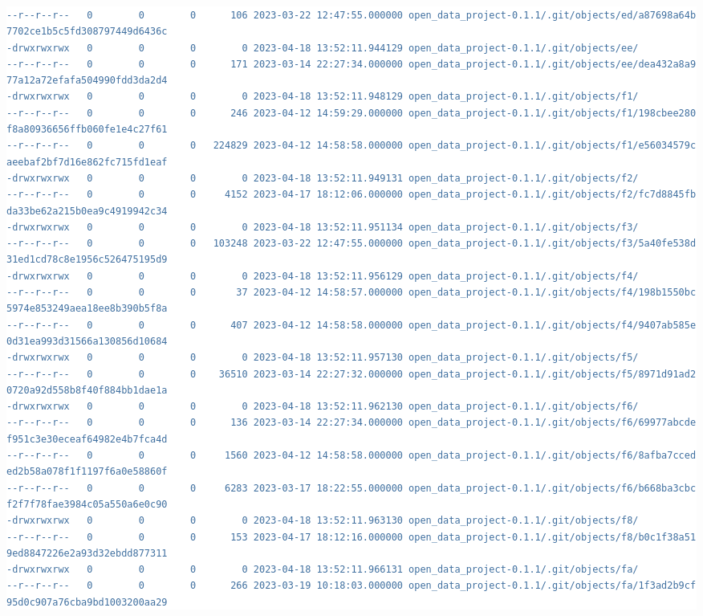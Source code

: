 ```diff
--r--r--r--   0        0        0      106 2023-03-22 12:47:55.000000 open_data_project-0.1.1/.git/objects/ed/a87698a64b7702ce1b5c5fd308797449d6436c
-drwxrwxrwx   0        0        0        0 2023-04-18 13:52:11.944129 open_data_project-0.1.1/.git/objects/ee/
--r--r--r--   0        0        0      171 2023-03-14 22:27:34.000000 open_data_project-0.1.1/.git/objects/ee/dea432a8a977a12a72efafa504990fdd3da2d4
-drwxrwxrwx   0        0        0        0 2023-04-18 13:52:11.948129 open_data_project-0.1.1/.git/objects/f1/
--r--r--r--   0        0        0      246 2023-04-12 14:59:29.000000 open_data_project-0.1.1/.git/objects/f1/198cbee280f8a80936656ffb060fe1e4c27f61
--r--r--r--   0        0        0   224829 2023-04-12 14:58:58.000000 open_data_project-0.1.1/.git/objects/f1/e56034579caeebaf2bf7d16e862fc715fd1eaf
-drwxrwxrwx   0        0        0        0 2023-04-18 13:52:11.949131 open_data_project-0.1.1/.git/objects/f2/
--r--r--r--   0        0        0     4152 2023-04-17 18:12:06.000000 open_data_project-0.1.1/.git/objects/f2/fc7d8845fbda33be62a215b0ea9c4919942c34
-drwxrwxrwx   0        0        0        0 2023-04-18 13:52:11.951134 open_data_project-0.1.1/.git/objects/f3/
--r--r--r--   0        0        0   103248 2023-03-22 12:47:55.000000 open_data_project-0.1.1/.git/objects/f3/5a40fe538d31ed1cd78c8e1956c526475195d9
-drwxrwxrwx   0        0        0        0 2023-04-18 13:52:11.956129 open_data_project-0.1.1/.git/objects/f4/
--r--r--r--   0        0        0       37 2023-04-12 14:58:57.000000 open_data_project-0.1.1/.git/objects/f4/198b1550bc5974e853249aea18ee8b390b5f8a
--r--r--r--   0        0        0      407 2023-04-12 14:58:58.000000 open_data_project-0.1.1/.git/objects/f4/9407ab585e0d31ea993d31566a130856d10684
-drwxrwxrwx   0        0        0        0 2023-04-18 13:52:11.957130 open_data_project-0.1.1/.git/objects/f5/
--r--r--r--   0        0        0    36510 2023-03-14 22:27:32.000000 open_data_project-0.1.1/.git/objects/f5/8971d91ad20720a92d558b8f40f884bb1dae1a
-drwxrwxrwx   0        0        0        0 2023-04-18 13:52:11.962130 open_data_project-0.1.1/.git/objects/f6/
--r--r--r--   0        0        0      136 2023-03-14 22:27:34.000000 open_data_project-0.1.1/.git/objects/f6/69977abcdef951c3e30eceaf64982e4b7fca4d
--r--r--r--   0        0        0     1560 2023-04-12 14:58:58.000000 open_data_project-0.1.1/.git/objects/f6/8afba7cceded2b58a078f1f1197f6a0e58860f
--r--r--r--   0        0        0     6283 2023-03-17 18:22:55.000000 open_data_project-0.1.1/.git/objects/f6/b668ba3cbcf2f7f78fae3984c05a550a6e0c90
-drwxrwxrwx   0        0        0        0 2023-04-18 13:52:11.963130 open_data_project-0.1.1/.git/objects/f8/
--r--r--r--   0        0        0      153 2023-04-17 18:12:16.000000 open_data_project-0.1.1/.git/objects/f8/b0c1f38a519ed8847226e2a93d32ebdd877311
-drwxrwxrwx   0        0        0        0 2023-04-18 13:52:11.966131 open_data_project-0.1.1/.git/objects/fa/
--r--r--r--   0        0        0      266 2023-03-19 10:18:03.000000 open_data_project-0.1.1/.git/objects/fa/1f3ad2b9cf95d0c907a76cba9bd1003200aa29
